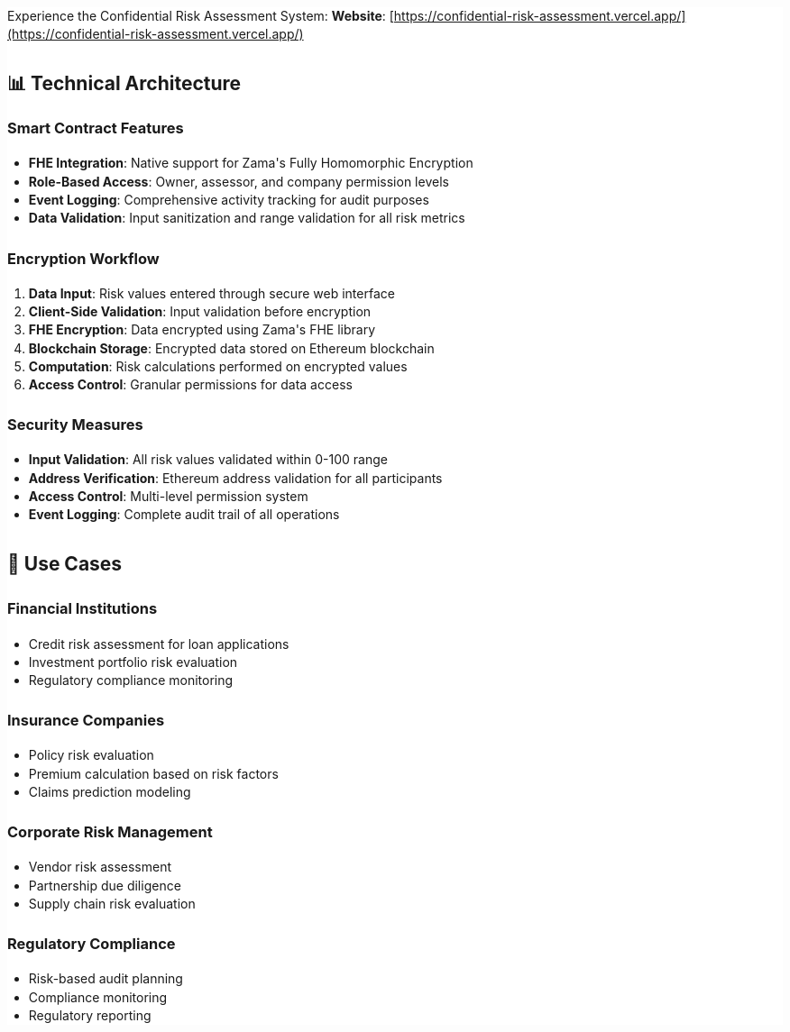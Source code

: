 Experience the Confidential Risk Assessment System:
**Website**: [https://confidential-risk-assessment.vercel.app/](https://confidential-risk-assessment.vercel.app/)

## 📊 Technical Architecture

### Smart Contract Features
- **FHE Integration**: Native support for Zama's Fully Homomorphic Encryption
- **Role-Based Access**: Owner, assessor, and company permission levels
- **Event Logging**: Comprehensive activity tracking for audit purposes
- **Data Validation**: Input sanitization and range validation for all risk metrics

### Encryption Workflow
1. **Data Input**: Risk values entered through secure web interface
2. **Client-Side Validation**: Input validation before encryption
3. **FHE Encryption**: Data encrypted using Zama's FHE library
4. **Blockchain Storage**: Encrypted data stored on Ethereum blockchain
5. **Computation**: Risk calculations performed on encrypted values
6. **Access Control**: Granular permissions for data access

### Security Measures
- **Input Validation**: All risk values validated within 0-100 range
- **Address Verification**: Ethereum address validation for all participants
- **Access Control**: Multi-level permission system
- **Event Logging**: Complete audit trail of all operations

## 🎯 Use Cases

### Financial Institutions
- Credit risk assessment for loan applications
- Investment portfolio risk evaluation
- Regulatory compliance monitoring

### Insurance Companies
- Policy risk evaluation
- Premium calculation based on risk factors
- Claims prediction modeling

### Corporate Risk Management
- Vendor risk assessment
- Partnership due diligence
- Supply chain risk evaluation

### Regulatory Compliance
- Risk-based audit planning
- Compliance monitoring
- Regulatory reporting
